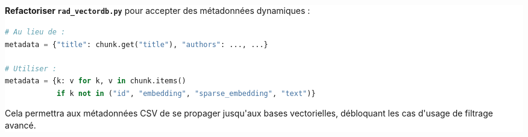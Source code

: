 **Refactoriser `rad_vectordb.py`** pour accepter des métadonnées dynamiques :

```python
# Au lieu de :
metadata = {"title": chunk.get("title"), "authors": ..., ...}

# Utiliser :
metadata = {k: v for k, v in chunk.items()
            if k not in ("id", "embedding", "sparse_embedding", "text")}
```

Cela permettra aux métadonnées CSV de se propager jusqu'aux bases vectorielles, débloquant les cas d'usage de filtrage avancé.
